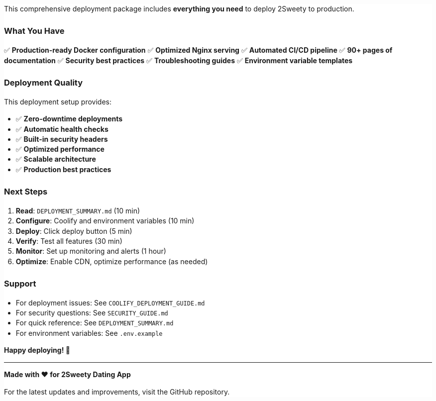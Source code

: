 This comprehensive deployment package includes **everything you need** to deploy 2Sweety to production.

### What You Have

✅ **Production-ready Docker configuration**
✅ **Optimized Nginx serving**
✅ **Automated CI/CD pipeline**
✅ **90+ pages of documentation**
✅ **Security best practices**
✅ **Troubleshooting guides**
✅ **Environment variable templates**

### Deployment Quality

This deployment setup provides:
- ✅ **Zero-downtime deployments**
- ✅ **Automatic health checks**
- ✅ **Built-in security headers**
- ✅ **Optimized performance**
- ✅ **Scalable architecture**
- ✅ **Production best practices**

### Next Steps

1. **Read**: `DEPLOYMENT_SUMMARY.md` (10 min)
2. **Configure**: Coolify and environment variables (10 min)
3. **Deploy**: Click deploy button (5 min)
4. **Verify**: Test all features (30 min)
5. **Monitor**: Set up monitoring and alerts (1 hour)
6. **Optimize**: Enable CDN, optimize performance (as needed)

### Support

- For deployment issues: See `COOLIFY_DEPLOYMENT_GUIDE.md`
- For security questions: See `SECURITY_GUIDE.md`
- For quick reference: See `DEPLOYMENT_SUMMARY.md`
- For environment variables: See `.env.example`

**Happy deploying! 🎉**

---

**Made with ❤️ for 2Sweety Dating App**

For the latest updates and improvements, visit the GitHub repository.
